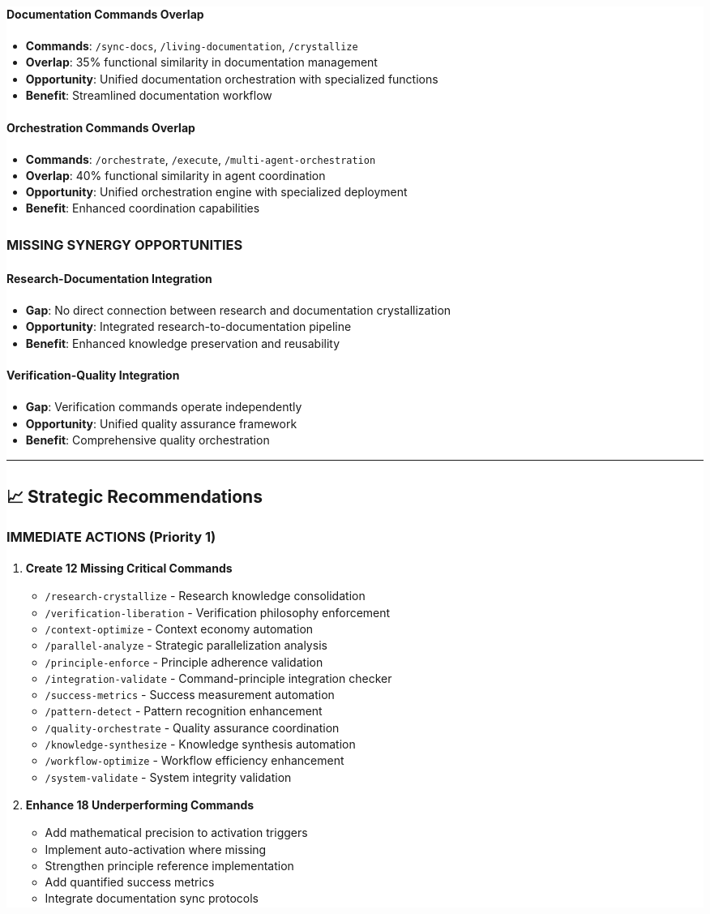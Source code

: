#### **Documentation Commands Overlap**
- **Commands**: `/sync-docs`, `/living-documentation`, `/crystallize`
- **Overlap**: 35% functional similarity in documentation management
- **Opportunity**: Unified documentation orchestration with specialized functions
- **Benefit**: Streamlined documentation workflow

#### **Orchestration Commands Overlap**
- **Commands**: `/orchestrate`, `/execute`, `/multi-agent-orchestration`
- **Overlap**: 40% functional similarity in agent coordination
- **Opportunity**: Unified orchestration engine with specialized deployment
- **Benefit**: Enhanced coordination capabilities

### **MISSING SYNERGY OPPORTUNITIES**

#### **Research-Documentation Integration**
- **Gap**: No direct connection between research and documentation crystallization
- **Opportunity**: Integrated research-to-documentation pipeline
- **Benefit**: Enhanced knowledge preservation and reusability

#### **Verification-Quality Integration**
- **Gap**: Verification commands operate independently
- **Opportunity**: Unified quality assurance framework
- **Benefit**: Comprehensive quality orchestration

---

## 📈 Strategic Recommendations

### **IMMEDIATE ACTIONS** (Priority 1)

1. **Create 12 Missing Critical Commands**
   - `/research-crystallize` - Research knowledge consolidation
   - `/verification-liberation` - Verification philosophy enforcement
   - `/context-optimize` - Context economy automation
   - `/parallel-analyze` - Strategic parallelization analysis
   - `/principle-enforce` - Principle adherence validation
   - `/integration-validate` - Command-principle integration checker
   - `/success-metrics` - Success measurement automation
   - `/pattern-detect` - Pattern recognition enhancement
   - `/quality-orchestrate` - Quality assurance coordination
   - `/knowledge-synthesize` - Knowledge synthesis automation
   - `/workflow-optimize` - Workflow efficiency enhancement
   - `/system-validate` - System integrity validation

2. **Enhance 18 Underperforming Commands**
   - Add mathematical precision to activation triggers
   - Implement auto-activation where missing
   - Strengthen principle reference implementation
   - Add quantified success metrics
   - Integrate documentation sync protocols
